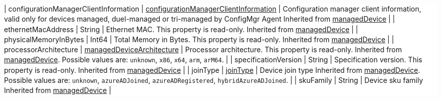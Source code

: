| configurationManagerClientInformation     | [configurationManagerClientInformation](../resources/intune-devices-configurationmanagerclientinformation.md)         | Configuration manager client information, valid only for devices managed, duel-managed or tri-managed by ConfigMgr Agent Inherited from [managedDevice](../resources/intune-devices-manageddevice.md)                                                                                                                                                                                                                                                                                                                                                                                                           |
| ethernetMacAddress                        | String                                                                                                                | Ethernet MAC. This property is read-only. Inherited from [managedDevice](../resources/intune-devices-manageddevice.md)                                                                                                                                                                                                                                                                                                                                                                                                                                                                                          |
| physicalMemoryInBytes                     | Int64                                                                                                                 | Total Memory in Bytes. This property is read-only. Inherited from [managedDevice](../resources/intune-devices-manageddevice.md)                                                                                                                                                                                                                                                                                                                                                                                                                                                                                 |
| processorArchitecture                     | [managedDeviceArchitecture](../resources/intune-devices-manageddevicearchitecture.md)                                 | Processor architecture. This property is read-only. Inherited from [managedDevice](../resources/intune-devices-manageddevice.md). Possible values are: `unknown`, `x86`, `x64`, `arm`, `arM64`.                                                                                                                                                                                                                                                                                                                                                                                                                 |
| specificationVersion                      | String                                                                                                                | Specification version. This property is read-only. Inherited from [managedDevice](../resources/intune-devices-manageddevice.md)                                                                                                                                                                                                                                                                                                                                                                                                                                                                                 |
| joinType                                  | [joinType](../resources/intune-devices-jointype.md)                                                                   | Device join type Inherited from [managedDevice](../resources/intune-devices-manageddevice.md). Possible values are: `unknown`, `azureADJoined`, `azureADRegistered`, `hybridAzureADJoined`.                                                                                                                                                                                                                                                                                                                                                                                                                     |
| skuFamily                                 | String                                                                                                                | Device sku family Inherited from [managedDevice](../resources/intune-devices-manageddevice.md)                                                                                                                                                                                                                                                                                                                                                                                                                                                                                                                  |